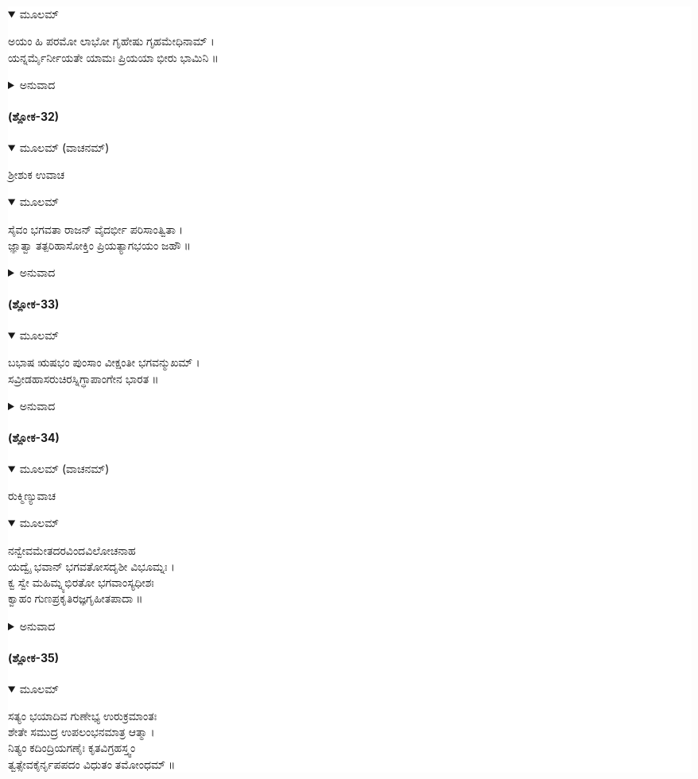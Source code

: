
<details open><summary>ಮೂಲಮ್</summary>

ಅಯಂ ಹಿ ಪರಮೋ ಲಾಭೋ ಗೃಹೇಷು ಗೃಹಮೇಧಿನಾಮ್  ।  
ಯನ್ನರ್ಮೈರ್ನೀಯತೇ ಯಾಮಃ ಪ್ರಿಯಯಾ ಭೀರು ಭಾಮಿನಿ  ॥
</details>

<details><summary>ಅನುವಾದ</summary></details>

#### (ಶ್ಲೋಕ-32)


<details open><summary>ಮೂಲಮ್ (ವಾಚನಮ್)</summary>

ಶ್ರೀಶುಕ ಉವಾಚ
</details>

<details open><summary>ಮೂಲಮ್</summary>

ಸೈವಂ ಭಗವತಾ ರಾಜನ್ ವೈದರ್ಭೀ ಪರಿಸಾಂತ್ವಿತಾ ।  
ಜ್ಞಾತ್ವಾ ತತ್ಪರಿಹಾಸೋಕ್ತಿಂ ಪ್ರಿಯತ್ಯಾಗಭಯಂ ಜಹೌ ॥
</details>

<details><summary>ಅನುವಾದ</summary></details>

#### (ಶ್ಲೋಕ-33)


<details open><summary>ಮೂಲಮ್</summary>

ಬಭಾಷ ಋಷಭಂ ಪುಂಸಾಂ ವೀಕ್ಷಂತೀ ಭಗವನ್ಮುಖಮ್ ।  
ಸವ್ರೀಡಹಾಸರುಚಿರಸ್ನಿಗ್ಧಾಪಾಂಗೇನ ಭಾರತ  ॥
</details>

<details><summary>ಅನುವಾದ</summary></details>

#### (ಶ್ಲೋಕ-34)


<details open><summary>ಮೂಲಮ್ (ವಾಚನಮ್)</summary>

ರುಕ್ಮಿಣ್ಯುವಾಚ
</details>

<details open><summary>ಮೂಲಮ್</summary>

ನನ್ವೇವಮೇತದರವಿಂದವಿಲೋಚನಾಹ  
ಯದ್ವೈ ಭವಾನ್ ಭಗವತೋಸದೃಶೀ ವಿಭೂಮ್ನಃ ।  
ಕ್ವ ಸ್ವೇ ಮಹಿಮ್ನ್ಯಭಿರತೋ ಭಗವಾಂಸ್ಯಧೀಶಃ  
ಕ್ವಾಹಂ ಗುಣಪ್ರಕೃತಿರಜ್ಞಗೃಹೀತಪಾದಾ ॥
</details>

<details><summary>ಅನುವಾದ</summary></details>

#### (ಶ್ಲೋಕ-35)


<details open><summary>ಮೂಲಮ್</summary>

ಸತ್ಯಂ ಭಯಾದಿವ ಗುಣೇಭ್ಯ ಉರುಕ್ರಮಾಂತಃ  
ಶೇತೇ ಸಮುದ್ರ ಉಪಲಂಭನಮಾತ್ರ ಆತ್ಮಾ ।  
ನಿತ್ಯಂ ಕದಿಂದ್ರಿಯಗಣೈಃ ಕೃತವಿಗ್ರಹಸ್ತ್ವಂ  
ತ್ವತ್ಸೇವಕೈರ್ನೃಪಪದಂ ವಿಧುತಂ ತಮೋಂಧಮ್  ॥
</details>
